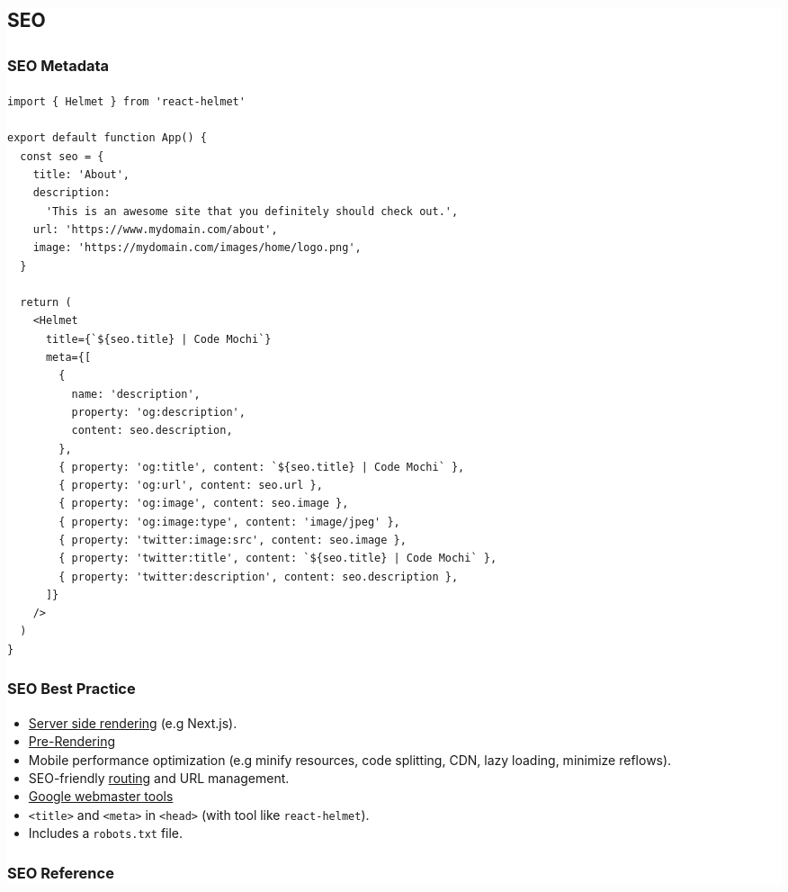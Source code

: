 ## SEO

### SEO Metadata

```tsx
import { Helmet } from 'react-helmet'

export default function App() {
  const seo = {
    title: 'About',
    description:
      'This is an awesome site that you definitely should check out.',
    url: 'https://www.mydomain.com/about',
    image: 'https://mydomain.com/images/home/logo.png',
  }

  return (
    <Helmet
      title={`${seo.title} | Code Mochi`}
      meta={[
        {
          name: 'description',
          property: 'og:description',
          content: seo.description,
        },
        { property: 'og:title', content: `${seo.title} | Code Mochi` },
        { property: 'og:url', content: seo.url },
        { property: 'og:image', content: seo.image },
        { property: 'og:image:type', content: 'image/jpeg' },
        { property: 'twitter:image:src', content: seo.image },
        { property: 'twitter:title', content: `${seo.title} | Code Mochi` },
        { property: 'twitter:description', content: seo.description },
      ]}
    />
  )
}
```

### SEO Best Practice

- [Server side rendering](https://css-tricks.com/server-side-react-rendering)
  (e.g Next.js).
- [Pre-Rendering](https://github.com/chrisvfritz/prerender-spa-plugin)
- Mobile performance optimization
  (e.g minify resources, code splitting, CDN, lazy loading, minimize reflows).
- SEO-friendly [routing](https://reacttraining.com/react-router) and URL management.
- [Google webmaster tools](https://www.google.com/webmasters)
- `<title>` and `<meta>` in `<head>` (with tool like `react-helmet`).
- Includes a `robots.txt` file.

### SEO Reference
